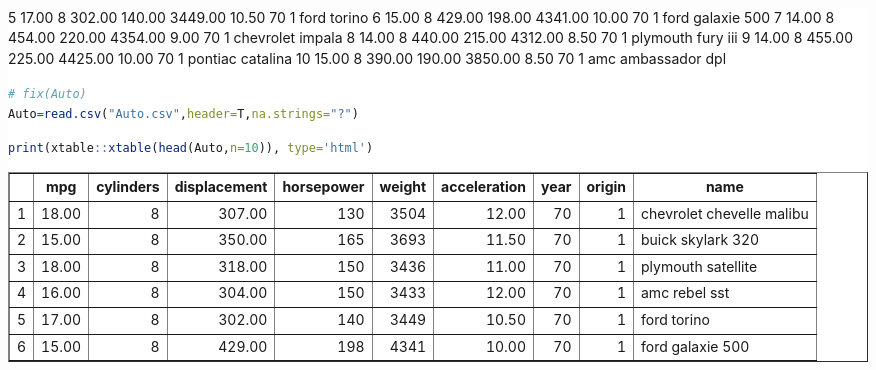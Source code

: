   <tr> <td align="right"> 5 </td> <td align="right"> 17.00 </td> <td align="right">   8 </td> <td align="right"> 302.00 </td> <td align="right"> 140.00 </td> <td align="right"> 3449.00 </td> <td align="right"> 10.50 </td> <td align="right">  70 </td> <td align="right">   1 </td> <td> ford torino </td> </tr>
  <tr> <td align="right"> 6 </td> <td align="right"> 15.00 </td> <td align="right">   8 </td> <td align="right"> 429.00 </td> <td align="right"> 198.00 </td> <td align="right"> 4341.00 </td> <td align="right"> 10.00 </td> <td align="right">  70 </td> <td align="right">   1 </td> <td> ford galaxie 500 </td> </tr>
  <tr> <td align="right"> 7 </td> <td align="right"> 14.00 </td> <td align="right">   8 </td> <td align="right"> 454.00 </td> <td align="right"> 220.00 </td> <td align="right"> 4354.00 </td> <td align="right"> 9.00 </td> <td align="right">  70 </td> <td align="right">   1 </td> <td> chevrolet impala </td> </tr>
  <tr> <td align="right"> 8 </td> <td align="right"> 14.00 </td> <td align="right">   8 </td> <td align="right"> 440.00 </td> <td align="right"> 215.00 </td> <td align="right"> 4312.00 </td> <td align="right"> 8.50 </td> <td align="right">  70 </td> <td align="right">   1 </td> <td> plymouth fury iii </td> </tr>
  <tr> <td align="right"> 9 </td> <td align="right"> 14.00 </td> <td align="right">   8 </td> <td align="right"> 455.00 </td> <td align="right"> 225.00 </td> <td align="right"> 4425.00 </td> <td align="right"> 10.00 </td> <td align="right">  70 </td> <td align="right">   1 </td> <td> pontiac catalina </td> </tr>
  <tr> <td align="right"> 10 </td> <td align="right"> 15.00 </td> <td align="right">   8 </td> <td align="right"> 390.00 </td> <td align="right"> 190.00 </td> <td align="right"> 3850.00 </td> <td align="right"> 8.50 </td> <td align="right">  70 </td> <td align="right">   1 </td> <td> amc ambassador dpl </td> </tr>
   </table>

```r
# fix(Auto)
Auto=read.csv("Auto.csv",header=T,na.strings="?")
```

```r
print(xtable::xtable(head(Auto,n=10)), type='html')
```



<table border=1>
<tr> <th>  </th> <th> mpg </th> <th> cylinders </th> <th> displacement </th> <th> horsepower </th> <th> weight </th> <th> acceleration </th> <th> year </th> <th> origin </th> <th> name </th>  </tr>
  <tr> <td align="right"> 1 </td> <td align="right"> 18.00 </td> <td align="right">   8 </td> <td align="right"> 307.00 </td> <td align="right"> 130 </td> <td align="right"> 3504 </td> <td align="right"> 12.00 </td> <td align="right">  70 </td> <td align="right">   1 </td> <td> chevrolet chevelle malibu </td> </tr>
  <tr> <td align="right"> 2 </td> <td align="right"> 15.00 </td> <td align="right">   8 </td> <td align="right"> 350.00 </td> <td align="right"> 165 </td> <td align="right"> 3693 </td> <td align="right"> 11.50 </td> <td align="right">  70 </td> <td align="right">   1 </td> <td> buick skylark 320 </td> </tr>
  <tr> <td align="right"> 3 </td> <td align="right"> 18.00 </td> <td align="right">   8 </td> <td align="right"> 318.00 </td> <td align="right"> 150 </td> <td align="right"> 3436 </td> <td align="right"> 11.00 </td> <td align="right">  70 </td> <td align="right">   1 </td> <td> plymouth satellite </td> </tr>
  <tr> <td align="right"> 4 </td> <td align="right"> 16.00 </td> <td align="right">   8 </td> <td align="right"> 304.00 </td> <td align="right"> 150 </td> <td align="right"> 3433 </td> <td align="right"> 12.00 </td> <td align="right">  70 </td> <td align="right">   1 </td> <td> amc rebel sst </td> </tr>
  <tr> <td align="right"> 5 </td> <td align="right"> 17.00 </td> <td align="right">   8 </td> <td align="right"> 302.00 </td> <td align="right"> 140 </td> <td align="right"> 3449 </td> <td align="right"> 10.50 </td> <td align="right">  70 </td> <td align="right">   1 </td> <td> ford torino </td> </tr>
  <tr> <td align="right"> 6 </td> <td align="right"> 15.00 </td> <td align="right">   8 </td> <td align="right"> 429.00 </td> <td align="right"> 198 </td> <td align="right"> 4341 </td> <td align="right"> 10.00 </td> <td align="right">  70 </td> <td align="right">   1 </td> <td> ford galaxie 500 </td> </tr>